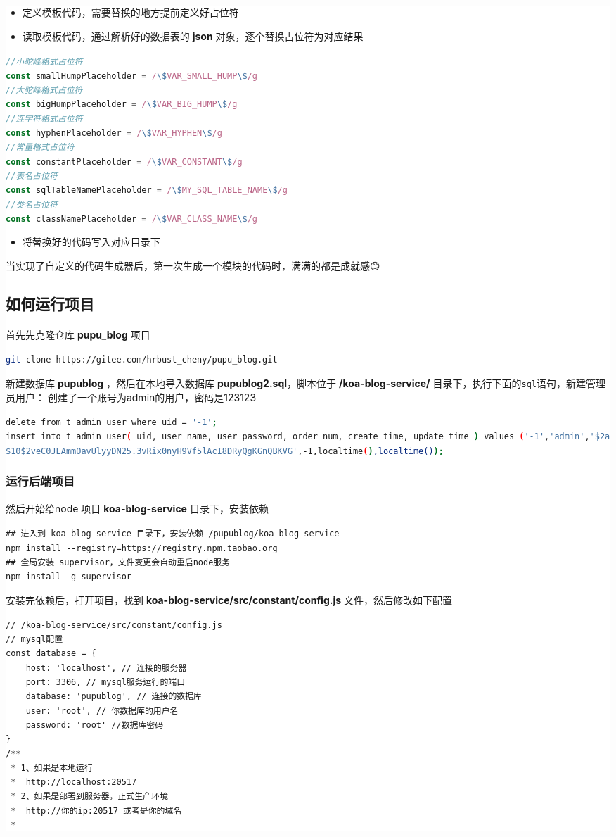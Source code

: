- 定义模板代码，需要替换的地方提前定义好占位符

- 读取模板代码，通过解析好的数据表的 **json** 对象，逐个替换占位符为对应结果

```js
//小驼峰格式占位符
const smallHumpPlaceholder = /\$VAR_SMALL_HUMP\$/g
//大驼峰格式占位符
const bigHumpPlaceholder = /\$VAR_BIG_HUMP\$/g
//连字符格式占位符
const hyphenPlaceholder = /\$VAR_HYPHEN\$/g
//常量格式占位符
const constantPlaceholder = /\$VAR_CONSTANT\$/g
//表名占位符
const sqlTableNamePlaceholder = /\$MY_SQL_TABLE_NAME\$/g
//类名占位符
const classNamePlaceholder = /\$VAR_CLASS_NAME\$/g
```

- 将替换好的代码写入对应目录下

当实现了自定义的代码生成器后，第一次生成一个模块的代码时，满满的都是成就感😊

## 如何运行项目

首先先克隆仓库 **pupu_blog** 项目

```bash
git clone https://gitee.com/hrbust_cheny/pupu_blog.git
```

新建数据库 **pupublog** ，然后在本地导入数据库 **pupublog2.sql**，脚本位于 **/koa-blog-service/** 目录下，执行下面的`sql`语句，新建管理员用户： 创建了一个账号为admin的用户，密码是123123

```BASH
delete from t_admin_user where uid = '-1';
insert into t_admin_user( uid, user_name, user_password, order_num, create_time, update_time ) values ('-1','admin','$2a$10$2veC0JLAmmOavUlyyDN25.3vRix0nyH9Vf5lAcI8DRyQgKGnQBKVG',-1,localtime(),localtime());
```

### 运行后端项目

然后开始给node 项目  **koa-blog-service** 目录下，安装依赖

```
## 进入到 koa-blog-service 目录下，安装依赖 /pupublog/koa-blog-service
npm install --registry=https://registry.npm.taobao.org
## 全局安装 supervisor，文件变更会自动重启node服务
npm install -g supervisor
```

安装完依赖后，打开项目，找到 **koa-blog-service/src/constant/config.js** 文件，然后修改如下配置

```JS
// /koa-blog-service/src/constant/config.js
// mysql配置
const database = {
    host: 'localhost', // 连接的服务器
    port: 3306, // mysql服务运行的端口
    database: 'pupublog', // 连接的数据库
    user: 'root', // 你数据库的用户名
    password: 'root' //数据库密码
}
/**
 * 1、如果是本地运行
 *  http://localhost:20517
 * 2、如果是部署到服务器，正式生产环境
 *  http://你的ip:20517 或者是你的域名
 * 
```